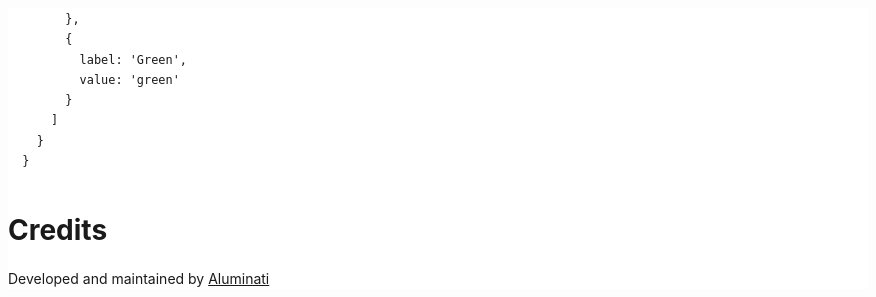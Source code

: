 ```
        },
        {
          label: 'Green',
          value: 'green'
        }
      ]
    }
  }
```

# Credits
Developed and maintained by [Aluminati](http://www.aluminati.net/)
